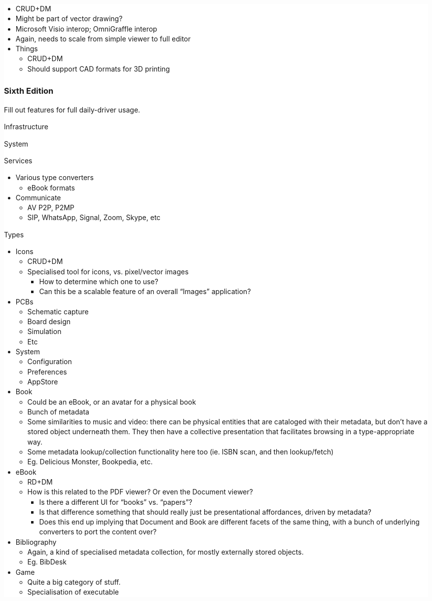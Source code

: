    * CRUD+DM
   * Might be part of vector drawing?
   * Microsoft Visio interop; OmniGraffle interop
   * Again, needs to scale from simple viewer to full editor
* Things
   * CRUD+DM
   * Should support CAD formats for 3D printing

### Sixth Edition
Fill out features for full daily-driver usage.

Infrastructure

System

Services
* Various type converters
   * eBook formats
* Communicate
   * AV P2P, P2MP
   * SIP, WhatsApp, Signal, Zoom, Skype, etc

Types
* Icons
   * CRUD+DM
   * Specialised tool for icons, vs. pixel/vector images
      * How to determine which one to use?
      * Can this be a scalable feature of an overall “Images”
        application?
* PCBs
   * Schematic capture
   * Board design
   * Simulation
   * Etc
* System
   * Configuration
   * Preferences
   * AppStore
* Book
   * Could be an eBook, or an avatar for a physical book
   * Bunch of metadata
   * Some similarities to music and video: there can be physical
     entities that are cataloged with their metadata, but don’t have a
     stored object underneath them.  They then have a collective
     presentation that facilitates browsing in a type-appropriate way.
   * Some metadata lookup/collection functionality here too (ie. ISBN
     scan, and then lookup/fetch)
   * Eg. Delicious Monster, Bookpedia, etc.
* eBook
   * RD+DM
   * How is this related to the PDF viewer?  Or even the Document
     viewer?
      * Is there a different UI for “books” vs. “papers”?
      * Is that difference something that should really just be
        presentational affordances, driven by metadata?
      * Does this end up implying that Document and Book are different
        facets of the same thing, with a bunch of underlying converters
        to port the content over?
* Bibliography
   * Again, a kind of specialised metadata collection, for mostly
     externally stored objects.
   * Eg. BibDesk
* Game
   * Quite a big category of stuff.
   * Specialisation of executable